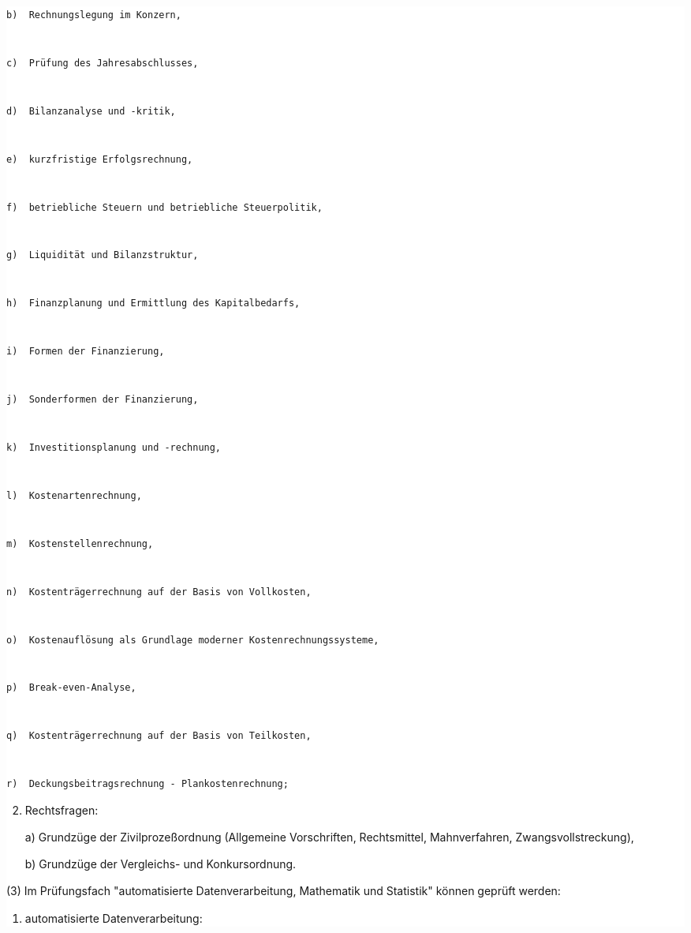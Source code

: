 
    b)  Rechnungslegung im Konzern,


    c)  Prüfung des Jahresabschlusses,


    d)  Bilanzanalyse und -kritik,


    e)  kurzfristige Erfolgsrechnung,


    f)  betriebliche Steuern und betriebliche Steuerpolitik,


    g)  Liquidität und Bilanzstruktur,


    h)  Finanzplanung und Ermittlung des Kapitalbedarfs,


    i)  Formen der Finanzierung,


    j)  Sonderformen der Finanzierung,


    k)  Investitionsplanung und -rechnung,


    l)  Kostenartenrechnung,


    m)  Kostenstellenrechnung,


    n)  Kostenträgerrechnung auf der Basis von Vollkosten,


    o)  Kostenauflösung als Grundlage moderner Kostenrechnungssysteme,


    p)  Break-even-Analyse,


    q)  Kostenträgerrechnung auf der Basis von Teilkosten,


    r)  Deckungsbeitragsrechnung - Plankostenrechnung;





2.  Rechtsfragen:

    a)  Grundzüge der Zivilprozeßordnung (Allgemeine Vorschriften,
        Rechtsmittel, Mahnverfahren, Zwangsvollstreckung),


    b)  Grundzüge der Vergleichs- und Konkursordnung.







(3) Im Prüfungsfach "automatisierte Datenverarbeitung, Mathematik und
Statistik" können geprüft werden:

1.  automatisierte Datenverarbeitung:
